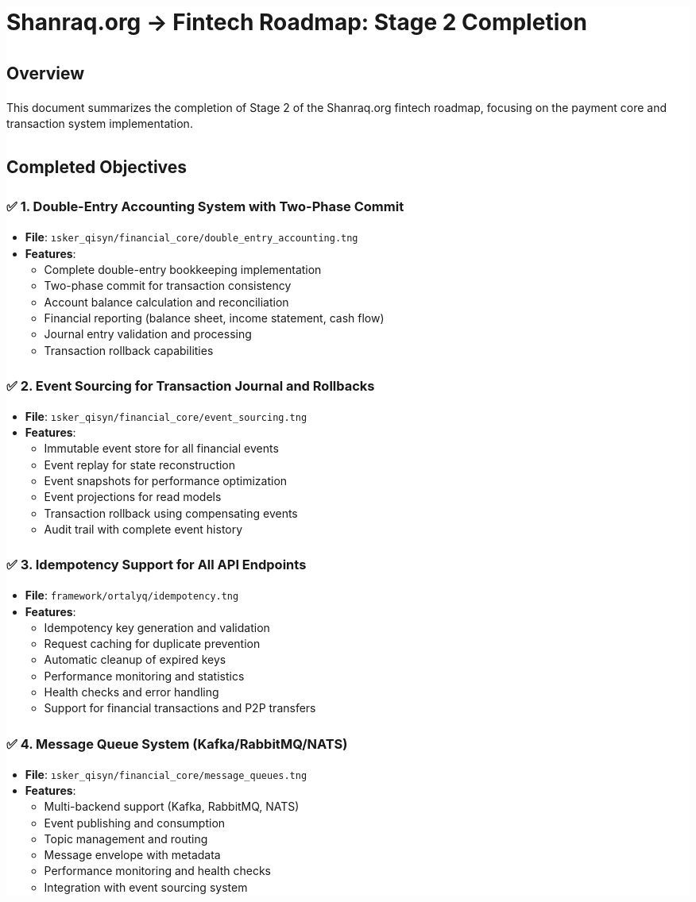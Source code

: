# Shanraq.org → Fintech Roadmap: Stage 2 Completion

## Overview

This document summarizes the completion of Stage 2 of the Shanraq.org fintech roadmap, focusing on the payment core and transaction system implementation.

## Completed Objectives

### ✅ 1. Double-Entry Accounting System with Two-Phase Commit
- **File**: `ısker_qisyn/financial_core/double_entry_accounting.tng`
- **Features**:
  - Complete double-entry bookkeeping implementation
  - Two-phase commit for transaction consistency
  - Account balance calculation and reconciliation
  - Financial reporting (balance sheet, income statement, cash flow)
  - Journal entry validation and processing
  - Transaction rollback capabilities

### ✅ 2. Event Sourcing for Transaction Journal and Rollbacks
- **File**: `ısker_qisyn/financial_core/event_sourcing.tng`
- **Features**:
  - Immutable event store for all financial events
  - Event replay for state reconstruction
  - Event snapshots for performance optimization
  - Event projections for read models
  - Transaction rollback using compensating events
  - Audit trail with complete event history

### ✅ 3. Idempotency Support for All API Endpoints
- **File**: `framework/ortalyq/idempotency.tng`
- **Features**:
  - Idempotency key generation and validation
  - Request caching for duplicate prevention
  - Automatic cleanup of expired keys
  - Performance monitoring and statistics
  - Health checks and error handling
  - Support for financial transactions and P2P transfers

### ✅ 4. Message Queue System (Kafka/RabbitMQ/NATS)
- **File**: `ısker_qisyn/financial_core/message_queues.tng`
- **Features**:
  - Multi-backend support (Kafka, RabbitMQ, NATS)
  - Event publishing and consumption
  - Topic management and routing
  - Message envelope with metadata
  - Performance monitoring and health checks
  - Integration with event sourcing system
